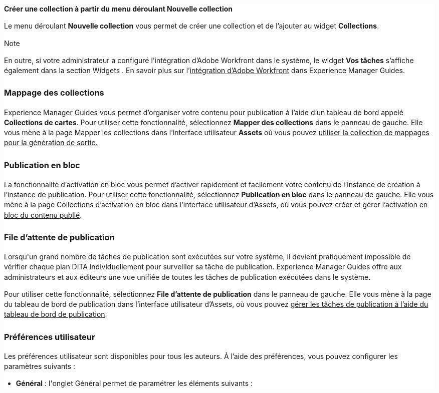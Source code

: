   **Créer une collection à partir du menu déroulant Nouvelle collection**

  Le menu déroulant **Nouvelle collection** vous permet de créer une collection et de l’ajouter au widget **Collections**.

>[!NOTE]
>
> En outre, si votre administrateur a configuré l’intégration d’Adobe Workfront dans le système, le widget **Vos tâches** s’affiche également dans la section Widgets . En savoir plus sur l’[intégration d’Adobe Workfront](./workfront-integration.md#working-with-the-your-tasks-widget) dans Experience Manager Guides.

### Mappage des collections

Experience Manager Guides vous permet d’organiser votre contenu pour publication à l’aide d’un tableau de bord appelé **Collections de cartes**. Pour utiliser cette fonctionnalité, sélectionnez **Mapper des collections** dans le panneau de gauche. Elle vous mène à la page Mapper les collections dans l’interface utilisateur **Assets** où vous pouvez [utiliser la collection de mappages pour la génération de sortie.](./generate-output-use-map-collection-output-generation.md)

### Publication en bloc

La fonctionnalité d’activation en bloc vous permet d’activer rapidement et facilement votre contenu de l’instance de création à l’instance de publication. Pour utiliser cette fonctionnalité, sélectionnez **Publication en bloc** dans le panneau de gauche. Elle vous mène à la page Collections d’activation en bloc dans l’interface utilisateur d’Assets, où vous pouvez créer et gérer l’[activation en bloc du contenu publié](./conf-bulk-activation.md).

### File d’attente de publication

Lorsqu&#39;un grand nombre de tâches de publication sont exécutées sur votre système, il devient pratiquement impossible de vérifier chaque plan DITA individuellement pour surveiller sa tâche de publication. Experience Manager Guides offre aux administrateurs et aux éditeurs une vue unifiée de toutes les tâches de publication exécutées dans le système.

Pour utiliser cette fonctionnalité, sélectionnez **File d’attente de publication** dans le panneau de gauche. Elle vous mène à la page du tableau de bord de publication dans l’interface utilisateur d’Assets, où vous pouvez [gérer les tâches de publication à l’aide du tableau de bord de publication](./generate-output-publish-dashboard.md).

### Préférences utilisateur

Les préférences utilisateur sont disponibles pour tous les auteurs. À l’aide des préférences, vous pouvez configurer les paramètres suivants :

- **Général** : l&#39;onglet Général permet de paramétrer les éléments suivants :

